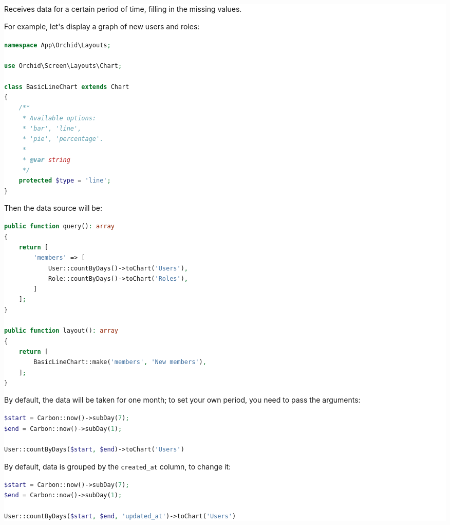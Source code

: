 Receives data for a certain period of time, filling in the missing values.

For example, let's display a graph of new users and roles:

```php
namespace App\Orchid\Layouts;

use Orchid\Screen\Layouts\Chart;

class BasicLineChart extends Chart
{   
    /**
     * Available options:
     * 'bar', 'line',
     * 'pie', 'percentage'.
     *
     * @var string
     */
    protected $type = 'line';
}
```

Then the data source will be:

```php
public function query(): array
{
    return [
        'members' => [
            User::countByDays()->toChart('Users'),
            Role::countByDays()->toChart('Roles'),
        ]
    ];
}

public function layout(): array
{
    return [
        BasicLineChart::make('members', 'New members'),
    ];
}
```

By default, the data will be taken for one month; to set your own period, you need to pass the arguments:

```php
$start = Carbon::now()->subDay(7);
$end = Carbon::now()->subDay(1);

User::countByDays($start, $end)->toChart('Users')
```

By default, data is grouped by the `created_at` column, to change it:

```php
$start = Carbon::now()->subDay(7);
$end = Carbon::now()->subDay(1);

User::countByDays($start, $end, 'updated_at')->toChart('Users')
```
